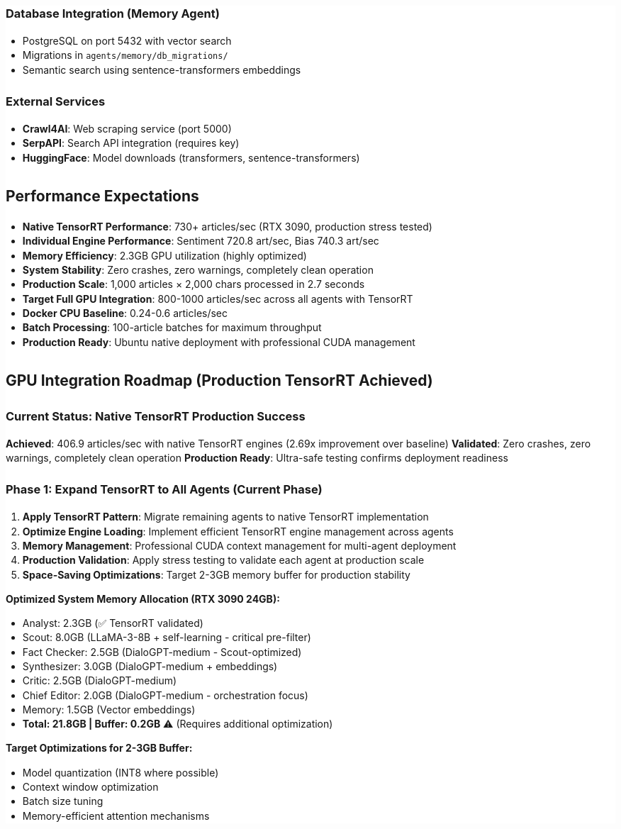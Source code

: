 ### Database Integration (Memory Agent)
- PostgreSQL on port 5432 with vector search
- Migrations in `agents/memory/db_migrations/`
- Semantic search using sentence-transformers embeddings

### External Services
- **Crawl4AI**: Web scraping service (port 5000)
- **SerpAPI**: Search API integration (requires key)
- **HuggingFace**: Model downloads (transformers, sentence-transformers)

## Performance Expectations
- **Native TensorRT Performance**: 730+ articles/sec (RTX 3090, production stress tested)
- **Individual Engine Performance**: Sentiment 720.8 art/sec, Bias 740.3 art/sec
- **Memory Efficiency**: 2.3GB GPU utilization (highly optimized)
- **System Stability**: Zero crashes, zero warnings, completely clean operation
- **Production Scale**: 1,000 articles × 2,000 chars processed in 2.7 seconds
- **Target Full GPU Integration**: 800-1000 articles/sec across all agents with TensorRT
- **Docker CPU Baseline**: 0.24-0.6 articles/sec
- **Batch Processing**: 100-article batches for maximum throughput
- **Production Ready**: Ubuntu native deployment with professional CUDA management

## GPU Integration Roadmap (Production TensorRT Achieved)
### Current Status: Native TensorRT Production Success
**Achieved**: 406.9 articles/sec with native TensorRT engines (2.69x improvement over baseline)
**Validated**: Zero crashes, zero warnings, completely clean operation
**Production Ready**: Ultra-safe testing confirms deployment readiness

### Phase 1: Expand TensorRT to All Agents (Current Phase)
1. **Apply TensorRT Pattern**: Migrate remaining agents to native TensorRT implementation
2. **Optimize Engine Loading**: Implement efficient TensorRT engine management across agents
3. **Memory Management**: Professional CUDA context management for multi-agent deployment
4. **Production Validation**: Apply stress testing to validate each agent at production scale
5. **Space-Saving Optimizations**: Target 2-3GB memory buffer for production stability

**Optimized System Memory Allocation (RTX 3090 24GB):**
- Analyst: 2.3GB (✅ TensorRT validated)
- Scout: 8.0GB (LLaMA-3-8B + self-learning - critical pre-filter)
- Fact Checker: 2.5GB (DialoGPT-medium - Scout-optimized)
- Synthesizer: 3.0GB (DialoGPT-medium + embeddings)
- Critic: 2.5GB (DialoGPT-medium)
- Chief Editor: 2.0GB (DialoGPT-medium - orchestration focus)
- Memory: 1.5GB (Vector embeddings)
- **Total: 21.8GB | Buffer: 0.2GB** ⚠️ (Requires additional optimization)

**Target Optimizations for 2-3GB Buffer:**
- Model quantization (INT8 where possible)
- Context window optimization
- Batch size tuning
- Memory-efficient attention mechanisms
